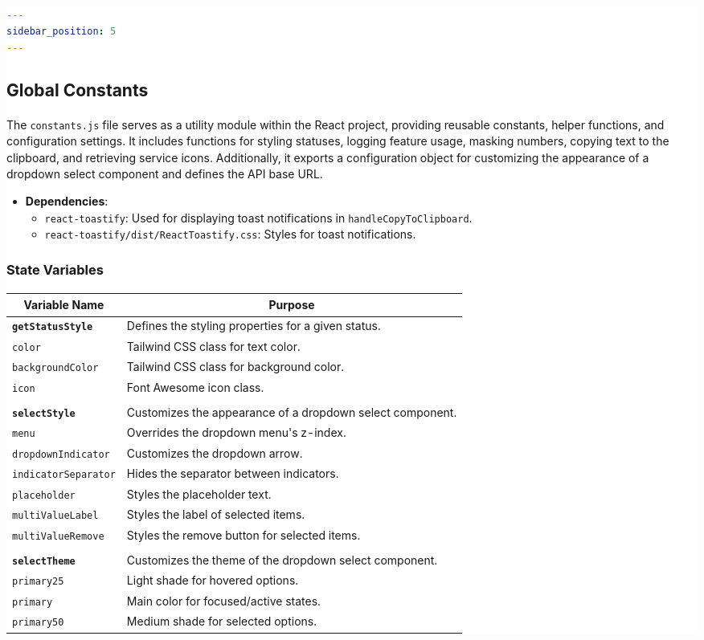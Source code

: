 ```yaml
---
sidebar_position: 5
---
```


## Global Constants

The `constants.js` file serves as a utility module within the React project, providing reusable constants, helper functions, and configuration settings. It includes functions for styling statuses, logging feature usage, masking numbers, copying text to the clipboard, and retrieving service icons. Additionally, it exports a configuration object for customizing the appearance of a dropdown select component and defines the API base URL.

- **Dependencies**:
    - `react-toastify`: Used for displaying toast notifications in `handleCopyToClipboard`.
    - `react-toastify/dist/ReactToastify.css`: Styles for toast notifications.

### State Variables

| Variable Name|Purpose|
|---|---|
| **`getStatusStyle`**| Defines the styling properties for a given status.|
|`color` | Tailwind CSS class for text color.|
|`backgroundColor` | Tailwind CSS class for background color.|
|`icon` | Font Awesome icon class.|
|||
|**`selectStyle`**| Customizes the appearance of a dropdown select component.|
|`menu`| Overrides the dropdown menu's z-index.|
|`dropdownIndicator`| Customizes the dropdown arrow.|
|`indicatorSeparator`| Hides the separator between indicators.|
|`placeholder`| Styles the placeholder text.|
|`multiValueLabel`| Styles the label of selected items.|
|`multiValueRemove`| Styles the remove button for selected items.|
|||
|**`selectTheme`**| Customizes the theme of the dropdown select component.|
|`primary25`| Light shade for hovered options.|
|`primary`| Main color for focused/active states.|
|`primary50`| Medium shade for selected options.|
